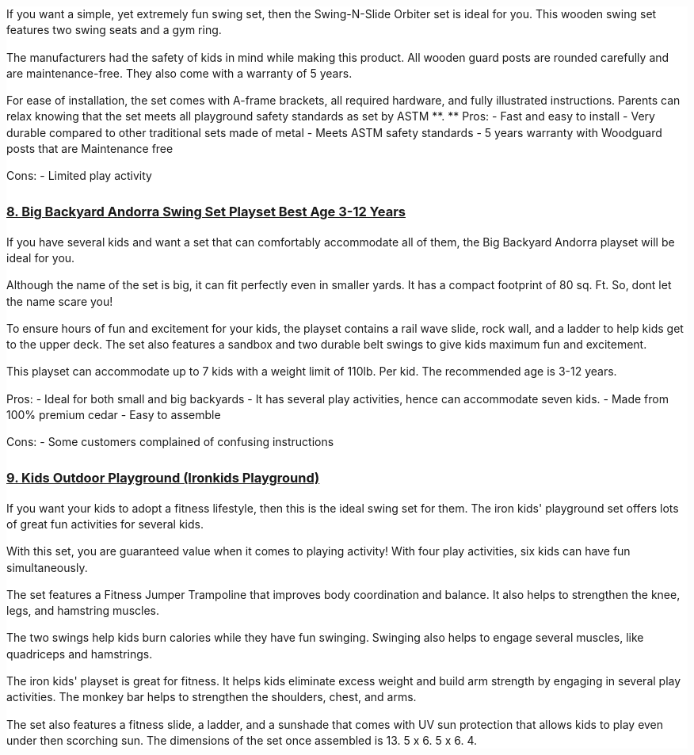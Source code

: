 If you want a simple, yet extremely fun swing set, then the Swing-N-Slide Orbiter set is ideal for you. This wooden swing set features two swing seats and a gym ring.

The manufacturers had the safety of kids in mind while making this product. All wooden guard posts are rounded carefully and are maintenance-free. They also come with a warranty of 5 years.

For ease of installation, the set comes with A-frame brackets, all required hardware, and fully illustrated instructions. Parents can relax knowing that the set meets all playground safety standards as set by ASTM **. ** Pros: - Fast and easy to install - Very durable compared to other traditional sets made of metal - Meets ASTM safety standards - 5 years warranty with Woodguard posts that are Maintenance free

Cons: - Limited play activity

###  [8. Big Backyard Andorra Swing Set Playset  Best Age 3-12 Years](https://www.amazon.com/dp/B004QE810W/?tag=p-policy-20)

If you have several kids and want a set that can comfortably accommodate all of them, the Big Backyard Andorra playset will be ideal for you.

Although the name of the set is big, it can fit perfectly even in smaller yards. It has a compact footprint of 80 sq. Ft. So, dont let the name scare you!

To ensure hours of fun and excitement for your kids, the playset contains a rail wave slide, rock wall, and a ladder to help kids get to the upper deck. The set also features a sandbox and two durable belt swings to give kids maximum fun and excitement.

This playset can accommodate up to 7 kids with a weight limit of 110lb. Per kid. The recommended age is 3-12 years.

Pros: - Ideal for both small and big backyards - It has several play activities, hence can accommodate seven kids. - Made from 100% premium cedar - Easy to assemble

Cons: - Some customers complained of confusing instructions

###  [9. Kids Outdoor Playground (Ironkids Playground)](https://www.amazon.com/dp/B00V6I7JEK/?tag=p-policy-20)

If you want your kids to adopt a fitness lifestyle, then this is the ideal swing set for them. The iron kids' playground set offers lots of great fun activities for several kids.

With this set, you are guaranteed value when it comes to playing activity! With four play activities, six kids can have fun simultaneously.

The set features a Fitness Jumper Trampoline that improves body coordination and balance. It also helps to strengthen the knee, legs, and hamstring muscles.

The two swings help kids burn calories while they have fun swinging. Swinging also helps to engage several muscles, like quadriceps and hamstrings.

The iron kids' playset is great for fitness. It helps kids eliminate excess weight and build arm strength by engaging in several play activities. The monkey bar helps to strengthen the shoulders, chest, and arms.

The set also features a fitness slide, a ladder, and a sunshade that comes with UV sun protection that allows kids to play even under then scorching sun. The dimensions of the set once assembled is 13. 5 x 6. 5 x 6. 4.
